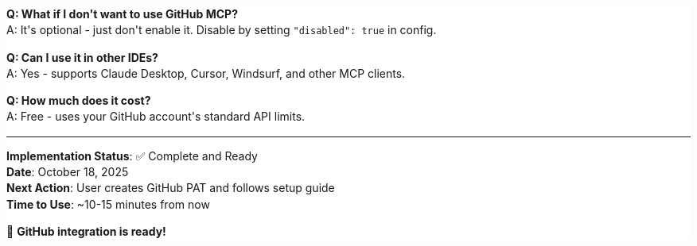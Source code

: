 **Q: What if I don't want to use GitHub MCP?**  
A: It's optional - just don't enable it. Disable by setting `"disabled": true` in config.

**Q: Can I use it in other IDEs?**  
A: Yes - supports Claude Desktop, Cursor, Windsurf, and other MCP clients.

**Q: How much does it cost?**  
A: Free - uses your GitHub account's standard API limits.

---

**Implementation Status**: ✅ Complete and Ready  
**Date**: October 18, 2025  
**Next Action**: User creates GitHub PAT and follows setup guide  
**Time to Use**: ~10-15 minutes from now  

🚀 **GitHub integration is ready!**
